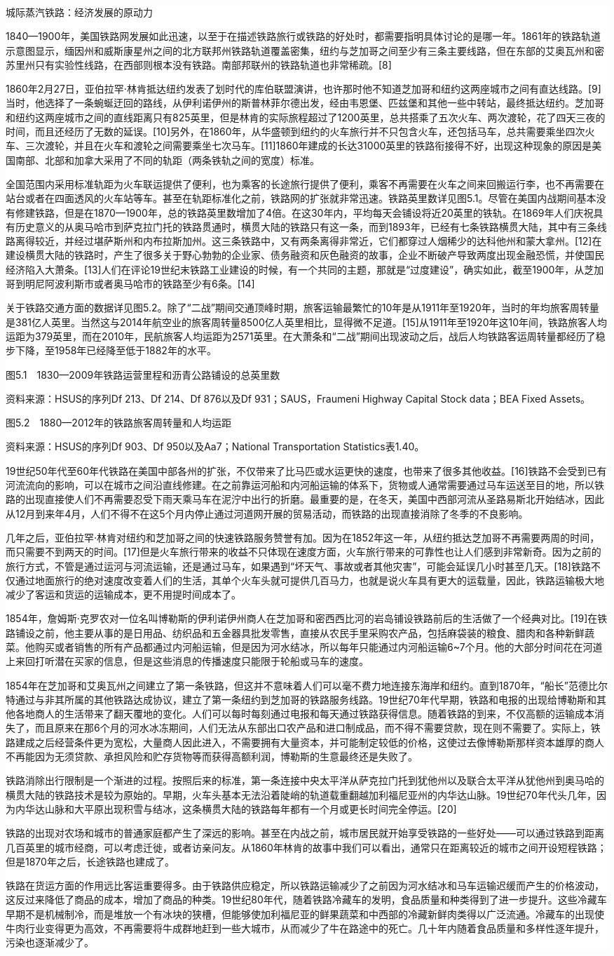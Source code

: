 
城际蒸汽铁路：经济发展的原动力


1840—1900年，美国铁路网发展如此迅速，以至于在描述铁路旅行或铁路的好处时，都需要指明具体讨论的是哪一年。1861年的铁路轨道示意图显示，缅因州和威斯康星州之间的北方联邦州铁路轨道覆盖密集，纽约与芝加哥之间至少有三条主要线路，但在东部的艾奥瓦州和密苏里州只有实验性线路，在西部则根本没有铁路。南部邦联州的铁路轨道也非常稀疏。[8]

1860年2月27日，亚伯拉罕·林肯抵达纽约发表了划时代的库伯联盟演讲，也许那时他不知道芝加哥和纽约这两座城市之间有直达线路。[9]当时，他选择了一条蜿蜒迂回的路线，从伊利诺伊州的斯普林菲尔德出发，经由韦恩堡、匹兹堡和其他一些中转站，最终抵达纽约。芝加哥和纽约这两座城市之间的直线距离只有825英里，但是林肯的实际旅程超过了1200英里，总共搭乘了五次火车、两次渡轮，花了四天三夜的时间，而且还经历了无数的延误。[10]另外，在1860年，从华盛顿到纽约的火车旅行并不只包含火车，还包括马车，总共需要乘坐四次火车、三次渡轮，并且在火车和渡轮之间需要乘坐七次马车。[11]1860年建成的长达31000英里的铁路衔接得不好，出现这种现象的原因是美国南部、北部和加拿大采用了不同的轨距（两条铁轨之间的宽度）标准。

全国范围内采用标准轨距为火车联运提供了便利，也为乘客的长途旅行提供了便利，乘客不再需要在火车之间来回搬运行李，也不再需要在站台或者在四面透风的火车站等车。甚至在轨距标准化之前，铁路网的扩张就非常迅速。铁路英里数详见图5.1。尽管在美国内战期间基本没有修建铁路，但是在1870—1900年，总的铁路英里数增加了4倍。在这30年内，平均每天会铺设将近20英里的铁轨。在1869年人们庆祝具有历史意义的从奥马哈市到萨克拉门托的铁路贯通时，横贯大陆的铁路只有这一条，而到1893年，已经有七条铁路横贯大陆，其中有三条线路离得较近，并经过堪萨斯州和内布拉斯加州。这三条铁路中，又有两条离得非常近，它们都穿过人烟稀少的达科他州和蒙大拿州。[12]在建设横贯大陆的铁路时，产生了很多关于野心勃勃的企业家、债务融资和灰色融资的故事，企业不断破产导致两度出现金融恐慌，并使国民经济陷入大萧条。[13]人们在评论19世纪末铁路工业建设的时候，有一个共同的主题，那就是“过度建设”，确实如此，截至1900年，从芝加哥到明尼阿波利斯市或者奥马哈市的铁路至少有6条。[14]

关于铁路交通方面的数据详见图5.2。除了“二战”期间交通顶峰时期，旅客运输最繁忙的10年是从1911年至1920年，当时的年均旅客周转量是381亿人英里。当然这与2014年航空业的旅客周转量8500亿人英里相比，显得微不足道。[15]从1911年至1920年这10年间，铁路旅客人均运距为379英里，而在2010年，民航旅客人均运距为2571英里。在大萧条和“二战”期间出现波动之后，战后人均铁路客运周转量都经历了稳步下降，至1958年已经降至低于1882年的水平。



图5.1　1830—2009年铁路运营里程和沥青公路铺设的总英里数


资料来源：HSUS的序列Df 213、Df 214、Df 876以及Df 931；SAUS，Fraumeni Highway Capital Stock data；BEA Fixed Assets。



图5.2　1880—2012年的铁路旅客周转量和人均运距


资料来源：HSUS的序列Df 903、Df 950以及Aa7；National Transportation Statistics表1.40。

19世纪50年代至60年代铁路在美国中部各州的扩张，不仅带来了比马匹或水运更快的速度，也带来了很多其他收益。[16]铁路不会受到已有河流流向的影响，可以在城市之间沿直线修建。在之前靠运河船和内河船运输的体系下，货物或人通常需要通过马车运送至目的地，所以铁路的出现直接使人们不再需要忍受下雨天乘马车在泥泞中出行的折磨。最重要的是，在冬天，美国中西部河流从圣路易斯北开始结冰，因此从12月到来年4月，人们不得不在这5个月内停止通过河道网开展的贸易活动，而铁路的出现直接消除了冬季的不良影响。

几年之后，亚伯拉罕·林肯对纽约和芝加哥之间的快速铁路服务赞誉有加。因为在1852年这一年，从纽约抵达芝加哥不再需要两周的时间，而只需要不到两天的时间。[17]但是火车旅行带来的收益不只体现在速度方面，火车旅行带来的可靠性也让人们感到非常新奇。因为之前的旅行方式，不管是通过运河与河流运输，还是通过马车，如果遇到“坏天气、事故或者其他灾害”，可能会延误几小时甚至几天。[18]铁路不仅通过地面旅行的绝对速度改变着人们的生活，其单个火车头就可提供几百马力，也就是说火车具有更大的运载量，因此，铁路运输极大地减少了客运和货运的运输成本，更不用提时间成本了。

1854年，詹姆斯·克罗农对一位名叫博勒斯的伊利诺伊州商人在芝加哥和密西西比河的岩岛铺设铁路前后的生活做了一个经典对比。[19]在铁路铺设之前，他主要从事的是日用品、纺织品和五金器具批发零售，直接从农民手里采购农产品，包括麻袋装的粮食、腊肉和各种新鲜蔬菜。他购买或者销售的所有产品都通过内河船运输，但是因为河水结冰，所以每年只能通过内河船运输6~7个月。他的大部分时间花在河道上来回打听潜在买家的信息，但是这些消息的传播速度只能限于轮船或马车的速度。

1854年在芝加哥和艾奥瓦州之间建立了第一条铁路，但这并不意味着人们可以毫不费力地连接东海岸和纽约。直到1870年，“船长”范德比尔特通过与非其所属的其他铁路达成协议，建立了第一条纽约到芝加哥的铁路服务线路。19世纪70年代早期，铁路和电报的出现给博勒斯和其他各地商人的生活带来了翻天覆地的变化。人们可以每时每刻通过电报和每天通过铁路获得信息。随着铁路的到来，不仅高额的运输成本消失了，而且原来在那6个月的河水冰冻期间，人们无法从东部出口农产品和进口制成品，而不得不需要贷款，现在则不需要了。实际上，铁路建成之后经营条件更为宽松，大量商人因此进入，不需要拥有大量资本，并可能制定较低的价格，这使过去像博勒斯那样资本雄厚的商人不再能因为无须贷款、承担风险和贮存货物等而获得高额利润，博勒斯的生意最终还是失败了。

铁路消除出行限制是一个渐进的过程。按照后来的标准，第一条连接中央太平洋从萨克拉门托到犹他州以及联合太平洋从犹他州到奥马哈的横贯大陆的铁路技术是较为原始的。早期，火车头基本无法沿着陡峭的轨道载重翻越加利福尼亚州的内华达山脉。19世纪70年代头几年，因为内华达山脉和大平原出现积雪与结冰，这条横贯大陆的铁路每年都有一个月或更长时间完全停运。[20]

铁路的出现对农场和城市的普通家庭都产生了深远的影响。甚至在内战之前，城市居民就开始享受铁路的一些好处——可以通过铁路到距离几百英里的城市经商，可以考虑迁徙，或者访亲问友。从1860年林肯的故事中我们可以看出，通常只在距离较近的城市之间开设短程铁路；但是1870年之后，长途铁路也建成了。

铁路在货运方面的作用远比客运重要得多。由于铁路供应稳定，所以铁路运输减少了之前因为河水结冰和马车运输迟缓而产生的价格波动，这反过来降低了商品的成本，增加了商品的种类。19世纪80年代，随着铁路冷藏车的发明，食品质量和种类得到了进一步提升。这些冷藏车早期不是机械制冷，而是堆放一个有冰块的狭槽，但能够使加利福尼亚的鲜果蔬菜和中西部的冷藏新鲜肉类得以广泛流通。冷藏车的出现使牛肉行业变得更为高效，不再需要将牛成群地赶到一些大城市，从而减少了牛在路途中的死亡。几十年内随着食品质量和多样性逐年提升，污染也逐渐减少了。
